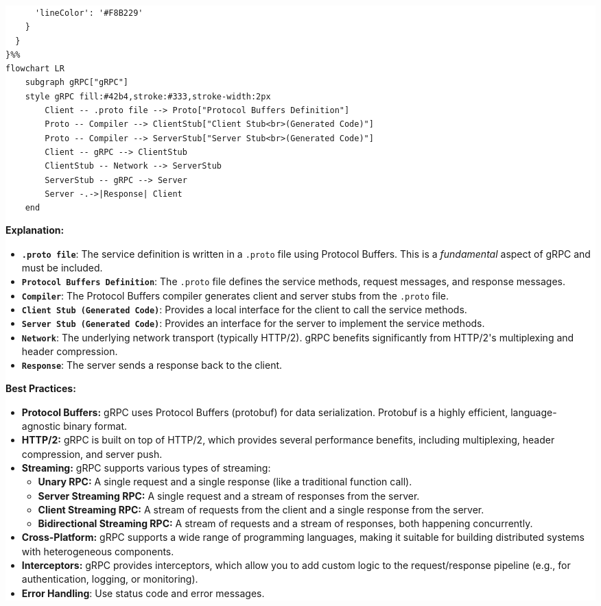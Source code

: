 ```mermaid
      'lineColor': '#F8B229'
    }
  }
}%%
flowchart LR
    subgraph gRPC["gRPC"]
    style gRPC fill:#42b4,stroke:#333,stroke-width:2px
        Client -- .proto file --> Proto["Protocol Buffers Definition"]
        Proto -- Compiler --> ClientStub["Client Stub<br>(Generated Code)"]
        Proto -- Compiler --> ServerStub["Server Stub<br>(Generated Code)"]
        Client -- gRPC --> ClientStub
        ClientStub -- Network --> ServerStub
        ServerStub -- gRPC --> Server
        Server -.->|Response| Client
    end

```

**Explanation:**

*   **`.proto file`**:  The service definition is written in a `.proto` file using Protocol Buffers.  This is a *fundamental* aspect of gRPC and must be included.
*   **`Protocol Buffers Definition`**:  The `.proto` file defines the service methods, request messages, and response messages.
*   **`Compiler`**:  The Protocol Buffers compiler generates client and server stubs from the `.proto` file.
*   **`Client Stub (Generated Code)`**:  Provides a local interface for the client to call the service methods.
*   **`Server Stub (Generated Code)`**:  Provides an interface for the server to implement the service methods.
*   **`Network`**:  The underlying network transport (typically HTTP/2).  gRPC benefits significantly from HTTP/2's multiplexing and header compression.
*   **`Response`**:  The server sends a response back to the client.

**Best Practices:**

*   **Protocol Buffers:**  gRPC uses Protocol Buffers (protobuf) for data serialization.  Protobuf is a highly efficient, language-agnostic binary format.
*   **HTTP/2:**  gRPC is built on top of HTTP/2, which provides several performance benefits, including multiplexing, header compression, and server push.
*   **Streaming:**  gRPC supports various types of streaming:
    *   **Unary RPC:**  A single request and a single response (like a traditional function call).
    *   **Server Streaming RPC:**  A single request and a stream of responses from the server.
    *   **Client Streaming RPC:**  A stream of requests from the client and a single response from the server.
    *   **Bidirectional Streaming RPC:**  A stream of requests and a stream of responses, both happening concurrently.
*   **Cross-Platform:**  gRPC supports a wide range of programming languages, making it suitable for building distributed systems with heterogeneous components.
*   **Interceptors:**  gRPC provides interceptors, which allow you to add custom logic to the request/response pipeline (e.g., for authentication, logging, or monitoring).
* **Error Handling**: Use status code and error messages.
